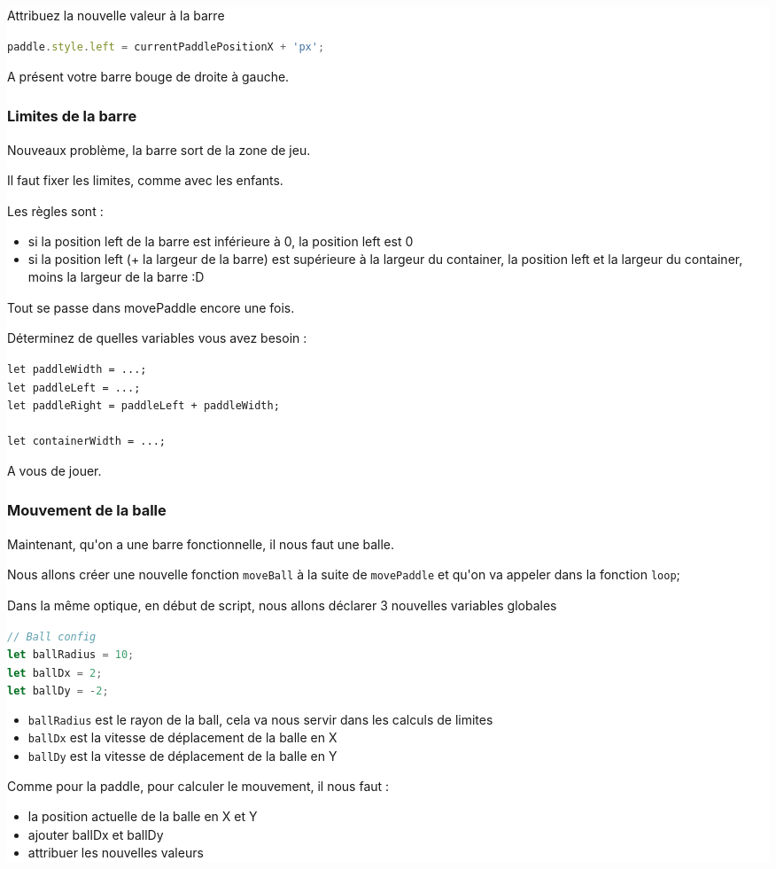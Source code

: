 Attribuez la nouvelle valeur à la barre

```javascript
paddle.style.left = currentPaddlePositionX + 'px';
```

A présent votre barre bouge de droite à gauche.


### Limites de la barre

Nouveaux problème, la barre sort de la zone de jeu.

Il faut fixer les limites, comme avec les enfants.

Les règles sont :
- si la position left de la barre est inférieure à 0, la position left est 0
- si la position left (+ la largeur de la barre) est supérieure à la largeur du container, la position left et la largeur du container, moins la largeur de la barre :D

Tout se passe dans movePaddle encore une fois.

Déterminez de quelles variables vous avez besoin :

```
let paddleWidth = ...;
let paddleLeft = ...;
let paddleRight = paddleLeft + paddleWidth;

let containerWidth = ...;
```

A vous de jouer.


### Mouvement de la balle

Maintenant, qu'on a une barre fonctionnelle, il nous faut une balle.

Nous allons créer une nouvelle fonction `moveBall` 
à la suite de `movePaddle` et qu'on va appeler dans la fonction `loop`;

Dans la même optique, en début de script, nous allons déclarer 3 nouvelles variables globales

```javascript
// Ball config
let ballRadius = 10;
let ballDx = 2;
let ballDy = -2;
```

- `ballRadius` est le rayon de la ball, cela va nous servir dans les calculs de limites
- `ballDx` est la vitesse de déplacement de la balle en X
- `ballDy` est la vitesse de déplacement de la balle en Y

Comme pour la paddle, pour calculer le mouvement, il nous faut :
- la position actuelle de la balle en X et Y
- ajouter ballDx et ballDy
- attribuer les nouvelles valeurs
